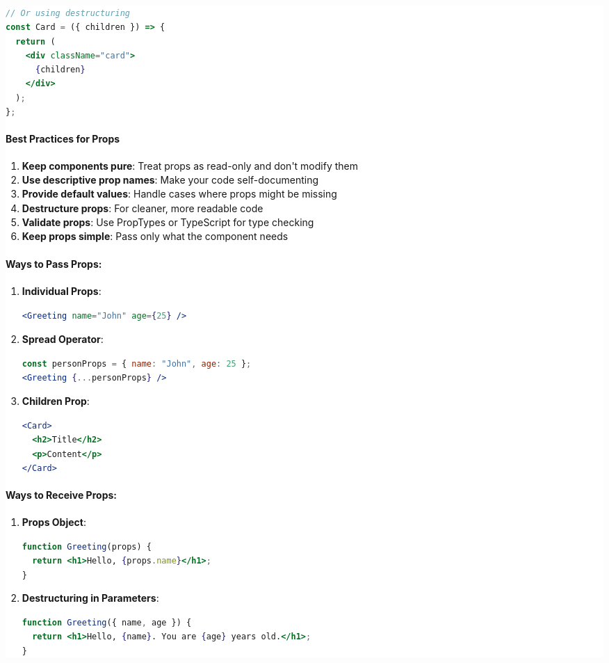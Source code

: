 ```jsx
// Or using destructuring
const Card = ({ children }) => {
  return (
    <div className="card">
      {children}
    </div>
  );
};
```

#### Best Practices for Props

1. **Keep components pure**: Treat props as read-only and don't modify them
2. **Use descriptive prop names**: Make your code self-documenting
3. **Provide default values**: Handle cases where props might be missing
4. **Destructure props**: For cleaner, more readable code
5. **Validate props**: Use PropTypes or TypeScript for type checking
6. **Keep props simple**: Pass only what the component needs

#### Ways to Pass Props:

1. **Individual Props**:
   ```jsx
   <Greeting name="John" age={25} />
   ```

2. **Spread Operator**:
   ```jsx
   const personProps = { name: "John", age: 25 };
   <Greeting {...personProps} />
   ```

3. **Children Prop**:
   ```jsx
   <Card>
     <h2>Title</h2>
     <p>Content</p>
   </Card>
   ```

#### Ways to Receive Props:

1. **Props Object**:
   ```jsx
   function Greeting(props) {
     return <h1>Hello, {props.name}</h1>;
   }
   ```

2. **Destructuring in Parameters**:
   ```jsx
   function Greeting({ name, age }) {
     return <h1>Hello, {name}. You are {age} years old.</h1>;
   }
   ```
